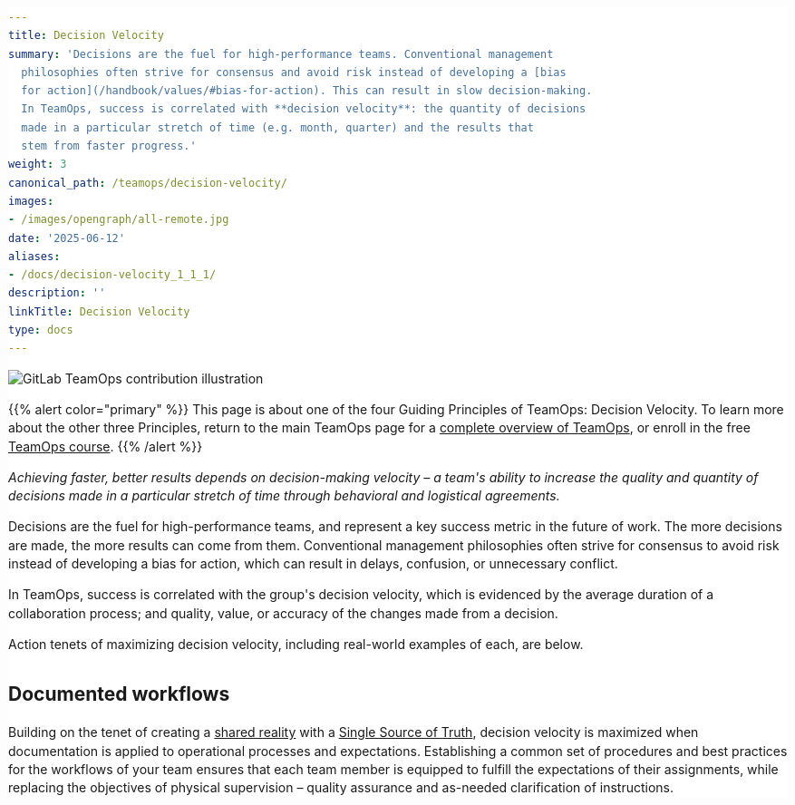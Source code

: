 ```yaml
---
title: Decision Velocity
summary: 'Decisions are the fuel for high-performance teams. Conventional management
  philosophies often strive for consensus and avoid risk instead of developing a [bias
  for action](/handbook/values/#bias-for-action). This can result in slow decision-making.
  In TeamOps, success is correlated with **decision velocity**: the quantity of decisions
  made in a particular stretch of time (e.g. month, quarter) and the results that
  stem from faster progress.'
weight: 3
canonical_path: /teamops/decision-velocity/
images:
- /images/opengraph/all-remote.jpg
date: '2025-06-12'
aliases:
- /docs/decision-velocity_1_1_1/
description: ''
linkTitle: Decision Velocity
type: docs
---
```


![GitLab TeamOps contribution illustration](/teamops/images/teamops-illustration_contribution_purple.png)

{{% alert color="primary" %}}
This page is about one of the four Guiding Principles of TeamOps: Decision Velocity. To learn more about the other three Principles, return to the main TeamOps page for a [complete overview of TeamOps](https://about.gitlab.com/teamops/), or enroll in the free [TeamOps course](https://levelup.gitlab.com/learn/course/teamops).
{{% /alert %}}

*Achieving faster, better results depends on decision-making velocity – a team's ability to increase the quality and quantity of decisions made in a particular stretch of time through behavioral and logistical agreements.*

Decisions are the fuel for high-performance teams, and represent a key success metric in the future of work. The more decisions are made, the more results can come from them. Conventional management philosophies often strive for consensus to avoid risk instead of developing a bias for action, which can result in delays, confusion, or unnecessary conflict.

In TeamOps, success is correlated with the group's decision velocity, which is evidenced by the average duration of a collaboration process; and quality, value, or accuracy of the changes made from a decision.

Action tenets of maximizing decision velocity, including real-world examples of each, are below.

## Documented workflows

Building on the tenet of creating a [shared reality](/teamops/shared-reality/) with a [Single Source of Truth](/teamops/shared-reality/#single-source-of-truth-ssot), decision velocity is maximized when documentation is applied to operational processes and expectations. Establishing a common set of procedures and best practices for the workflows of your team ensures that each team member is equipped to fulfill the expectations of their assignments, while replacing the objectives of physical supervision – quality assurance and as-needed clarification of instructions.
